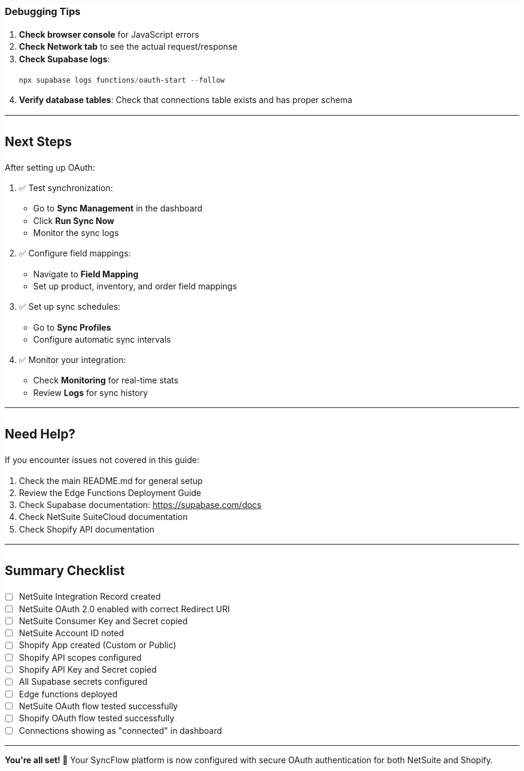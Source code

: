 ### Debugging Tips

1. **Check browser console** for JavaScript errors
2. **Check Network tab** to see the actual request/response
3. **Check Supabase logs**:
   ```powershell
   npx supabase logs functions/oauth-start --follow
   ```
4. **Verify database tables**: Check that connections table exists and has proper schema

---

## Next Steps

After setting up OAuth:

1. ✅ Test synchronization:
   - Go to **Sync Management** in the dashboard
   - Click **Run Sync Now**
   - Monitor the sync logs

2. ✅ Configure field mappings:
   - Navigate to **Field Mapping**
   - Set up product, inventory, and order field mappings

3. ✅ Set up sync schedules:
   - Go to **Sync Profiles**
   - Configure automatic sync intervals

4. ✅ Monitor your integration:
   - Check **Monitoring** for real-time stats
   - Review **Logs** for sync history

---

## Need Help?

If you encounter issues not covered in this guide:

1. Check the main README.md for general setup
2. Review the Edge Functions Deployment Guide
3. Check Supabase documentation: https://supabase.com/docs
4. Check NetSuite SuiteCloud documentation
5. Check Shopify API documentation

---

## Summary Checklist

- [ ] NetSuite Integration Record created
- [ ] NetSuite OAuth 2.0 enabled with correct Redirect URI
- [ ] NetSuite Consumer Key and Secret copied
- [ ] NetSuite Account ID noted
- [ ] Shopify App created (Custom or Public)
- [ ] Shopify API scopes configured
- [ ] Shopify API Key and Secret copied
- [ ] All Supabase secrets configured
- [ ] Edge functions deployed
- [ ] NetSuite OAuth flow tested successfully
- [ ] Shopify OAuth flow tested successfully
- [ ] Connections showing as "connected" in dashboard

---

**You're all set! 🎉** Your SyncFlow platform is now configured with secure OAuth authentication for both NetSuite and Shopify.
